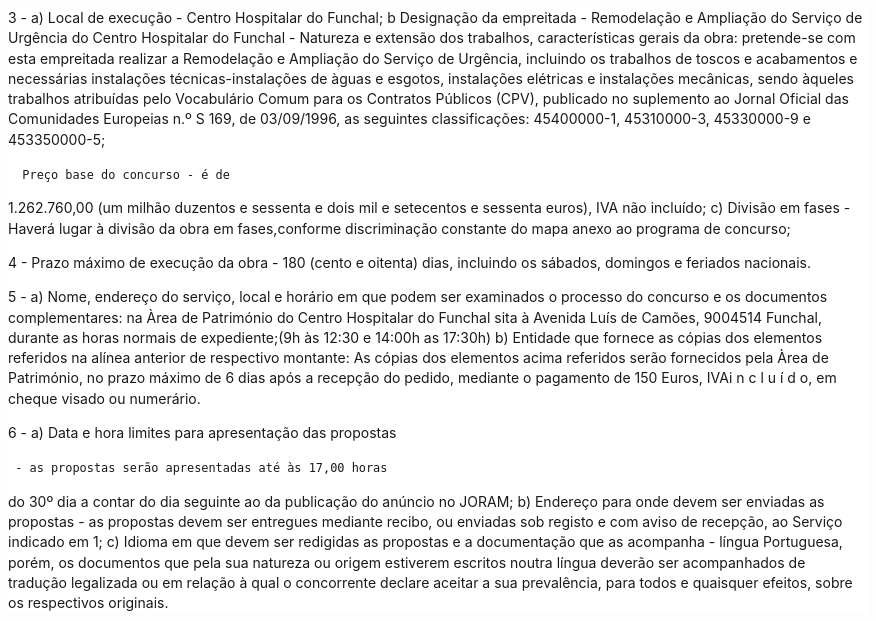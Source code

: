 
3 - a) Local de execução - Centro Hospitalar do
Funchal;
b Designação da empreitada - Remodelação e
Ampliação do Serviço de Urgência do Centro
Hospitalar do Funchal
      - Natureza e extensão dos trabalhos,
características gerais da obra: pretende-se
com esta empreitada realizar a Remodelação
e Ampliação do Serviço de Urgência, incluindo os trabalhos de toscos e acabamentos
e necessárias instalações técnicas-instalações
de àguas e esgotos, instalações elétricas e
instalações mecânicas, sendo àqueles
trabalhos atribuídas pelo Vocabulário Comum
para os Contratos Públicos (CPV), publicado
no suplemento ao Jornal Oficial das Comunidades Europeias n.º S 169, de 03/09/1996,
as seguintes classificações: 45400000-1,
45310000-3, 45330000-9 e 453350000-5;

      Preço base do concurso - é de
1.262.760,00 (um milhão duzentos e
sessenta e dois mil e setecentos e sessenta
euros), IVA não incluído;
c) Divisão em fases - Haverá lugar à divisão da
obra em fases,conforme discriminação constante
do mapa anexo ao programa de concurso;


4 - Prazo máximo de execução da obra - 180 (cento e
oitenta) dias, incluindo os sábados, domingos e
feriados nacionais.


5 - a) Nome, endereço do serviço, local e horário em
que podem ser examinados o processo do
concurso e os documentos complementares: na
Àrea de Património do Centro Hospitalar do
Funchal sita à Avenida Luís de Camões, 9004514 Funchal, durante as horas normais de
expediente;(9h às 12:30 e 14:00h as 17:30h)
b) Entidade que fornece as cópias dos elementos
referidos na alínea anterior de respectivo montante:
As cópias dos elementos acima referidos serão
fornecidos pela Àrea de Património, no prazo
máximo de 6 dias após a recepção do pedido,
mediante o pagamento de 150 Euros, IVAi n c l u í d o,
em cheque visado ou numerário.


6 - a) Data e hora limites para apresentação das propostas

     - as propostas serão apresentadas até às 17,00 horas
do 30º dia a contar do dia seguinte ao da publicação
do anúncio no JORAM;
b) Endereço para onde devem ser enviadas as
propostas - as propostas devem ser entregues
mediante recibo, ou enviadas sob registo e com
aviso de recepção, ao Serviço indicado em 1;
c) Idioma em que devem ser redigidas as propostas
e a documentação que as acompanha - língua
Portuguesa, porém, os documentos que pela sua
natureza ou origem estiverem escritos noutra
língua deverão ser acompanhados de tradução
legalizada ou em relação à qual o concorrente
declare aceitar a sua prevalência, para todos e
quaisquer efeitos, sobre os respectivos originais.

